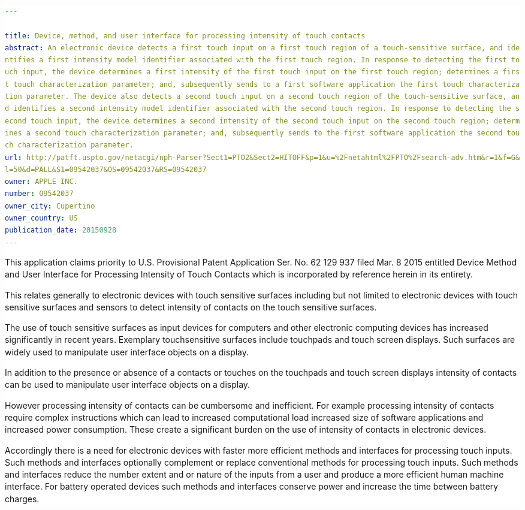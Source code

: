 ```yaml
---

title: Device, method, and user interface for processing intensity of touch contacts
abstract: An electronic device detects a first touch input on a first touch region of a touch-sensitive surface, and identifies a first intensity model identifier associated with the first touch region. In response to detecting the first touch input, the device determines a first intensity of the first touch input on the first touch region; determines a first touch characterization parameter; and, subsequently sends to a first software application the first touch characterization parameter. The device also detects a second touch input on a second touch region of the touch-sensitive surface, and identifies a second intensity model identifier associated with the second touch region. In response to detecting the second touch input, the device determines a second intensity of the second touch input on the second touch region; determines a second touch characterization parameter; and, subsequently sends to the first software application the second touch characterization parameter.
url: http://patft.uspto.gov/netacgi/nph-Parser?Sect1=PTO2&Sect2=HITOFF&p=1&u=%2Fnetahtml%2FPTO%2Fsearch-adv.htm&r=1&f=G&l=50&d=PALL&S1=09542037&OS=09542037&RS=09542037
owner: APPLE INC.
number: 09542037
owner_city: Cupertino
owner_country: US
publication_date: 20150928
---
```

This application claims priority to U.S. Provisional Patent Application Ser. No. 62 129 937 filed Mar. 8 2015 entitled Device Method and User Interface for Processing Intensity of Touch Contacts which is incorporated by reference herein in its entirety.

This relates generally to electronic devices with touch sensitive surfaces including but not limited to electronic devices with touch sensitive surfaces and sensors to detect intensity of contacts on the touch sensitive surfaces.

The use of touch sensitive surfaces as input devices for computers and other electronic computing devices has increased significantly in recent years. Exemplary touchsensitive surfaces include touchpads and touch screen displays. Such surfaces are widely used to manipulate user interface objects on a display.

In addition to the presence or absence of a contacts or touches on the touchpads and touch screen displays intensity of contacts can be used to manipulate user interface objects on a display.

However processing intensity of contacts can be cumbersome and inefficient. For example processing intensity of contacts require complex instructions which can lead to increased computational load increased size of software applications and increased power consumption. These create a significant burden on the use of intensity of contacts in electronic devices.

Accordingly there is a need for electronic devices with faster more efficient methods and interfaces for processing touch inputs. Such methods and interfaces optionally complement or replace conventional methods for processing touch inputs. Such methods and interfaces reduce the number extent and or nature of the inputs from a user and produce a more efficient human machine interface. For battery operated devices such methods and interfaces conserve power and increase the time between battery charges.
